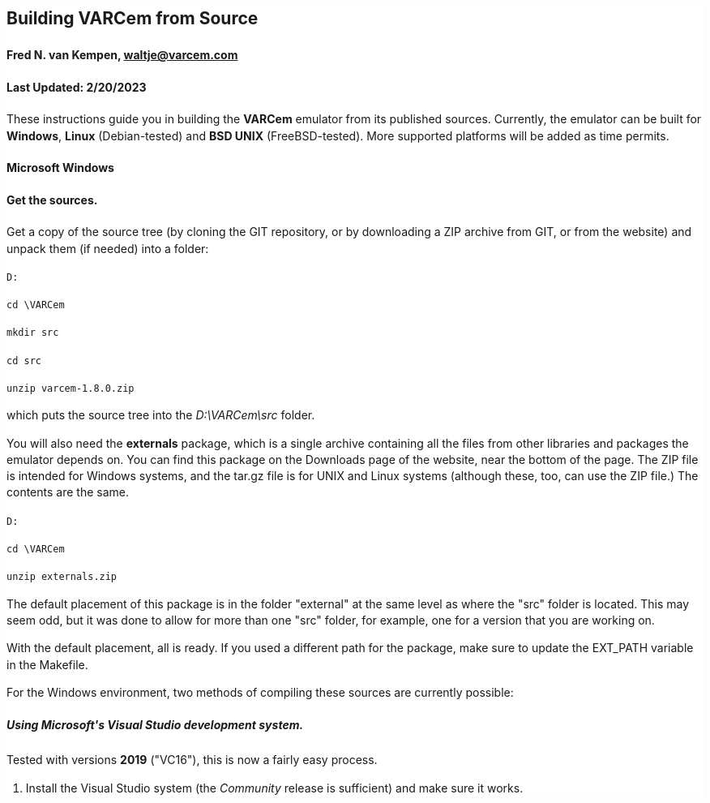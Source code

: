 ## Building VARCem from Source


#### Fred N. van Kempen, <waltje@varcem.com>

#### Last Updated: 2/20/2023


These instructions guide you in building the **VARCem** emulator from
its published sources. Currently, the emulator can be built for **Windows**,
**Linux** (Debian-tested) and **BSD UNIX** (FreeBSD-tested). More supported 
platforms will be added as time permits.


#### Microsoft Windows

#### Get the sources.
Get a copy of the source tree (by cloning the GIT repository, or
by downloading a ZIP archive from GIT, or from the website) and
unpack them (if needed) into a folder:

  `D:`

  `cd \VARCem`

  `mkdir src`

  `cd src`

  `unzip varcem-1.8.0.zip`

which puts the source tree into the *D:\VARCem\src* folder.

You will also need the **externals** package, which is a single archive containing all the files from other libraries and packages the emulator depends on. You can find this package on the Downloads page of the website, near the bottom of the page. The ZIP file is intended for Windows systems, and the tar.gz file is for UNIX and Linux systems (although these, too, can use the ZIP file.) The contents are the same.

  `D:`

  `cd \VARCem`

  `unzip externals.zip`

The default placement of this package is in the folder "external" at the same level as where the "src" folder is located. This may seem odd, but it was done to allow for more than one "src" folder, for example, one for a version that you are working on.

With the default placement, all is ready.  If you used a different path for the package, make sure to update the EXT_PATH variable in the Makefile.

For the Windows environment, two methods of compiling these sources are currently possible:

##### Using Microsoft's Visual Studio development system.
Tested with versions **2019** ("VC16"), this is now a fairly easy process.

1.  Install the Visual Studio system (the *Community* release is sufficient) and make sure it works.
